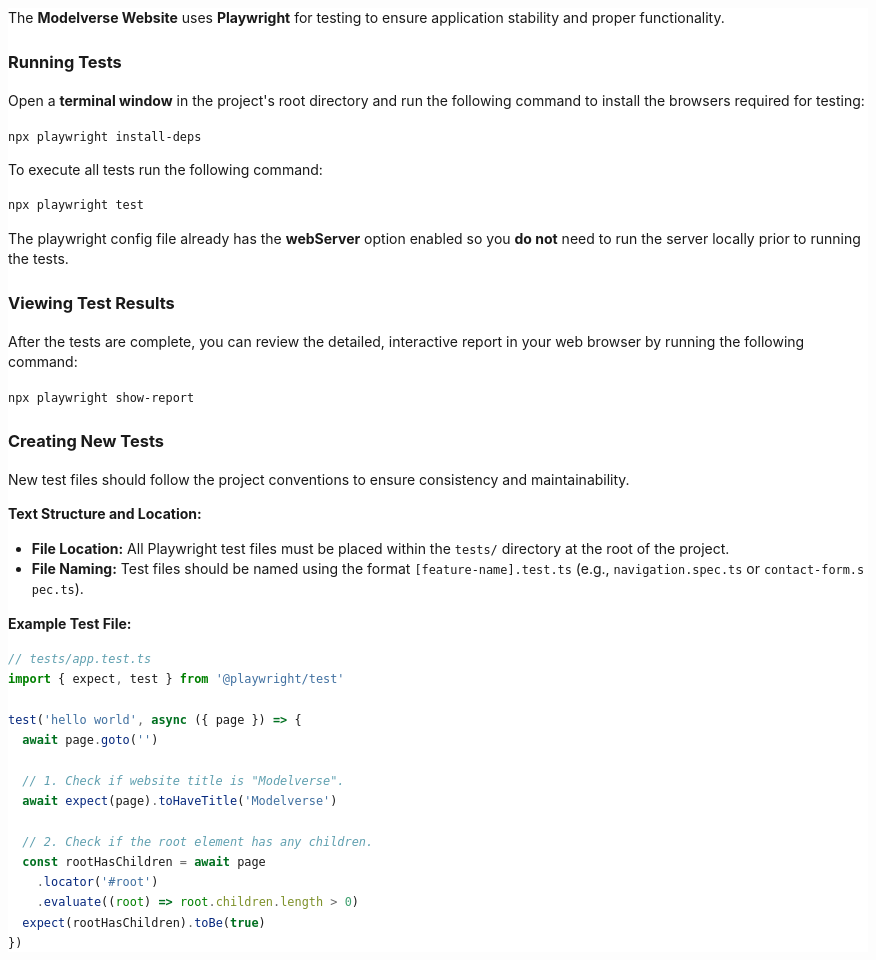 The **Modelverse Website** uses **Playwright** for testing to ensure application stability and proper functionality.

### Running Tests

Open a **terminal window** in the project's root directory and run the following command to install the browsers required for testing:

```bash
npx playwright install-deps
```

To execute all tests run the following command:

```bash
npx playwright test
```

The playwright config file already has the **webServer** option enabled so you **do not** need to run the server locally prior to running the tests.

### Viewing Test Results

After the tests are complete, you can review the detailed, interactive report in your web browser by running the following command:

```bash
npx playwright show-report
```

### Creating New Tests

New test files should follow the project conventions to ensure consistency and maintainability.

**Text Structure and Location:**

- **File Location:** All Playwright test files must be placed within the `tests/` directory at the root of the project.
- **File Naming:** Test files should be named using the format `[feature-name].test.ts` (e.g., `navigation.spec.ts` or `contact-form.spec.ts`).

**Example Test File:**

```typescript
// tests/app.test.ts
import { expect, test } from '@playwright/test'

test('hello world', async ({ page }) => {
  await page.goto('')

  // 1. Check if website title is "Modelverse".
  await expect(page).toHaveTitle('Modelverse')

  // 2. Check if the root element has any children.
  const rootHasChildren = await page
    .locator('#root')
    .evaluate((root) => root.children.length > 0)
  expect(rootHasChildren).toBe(true)
})
```
